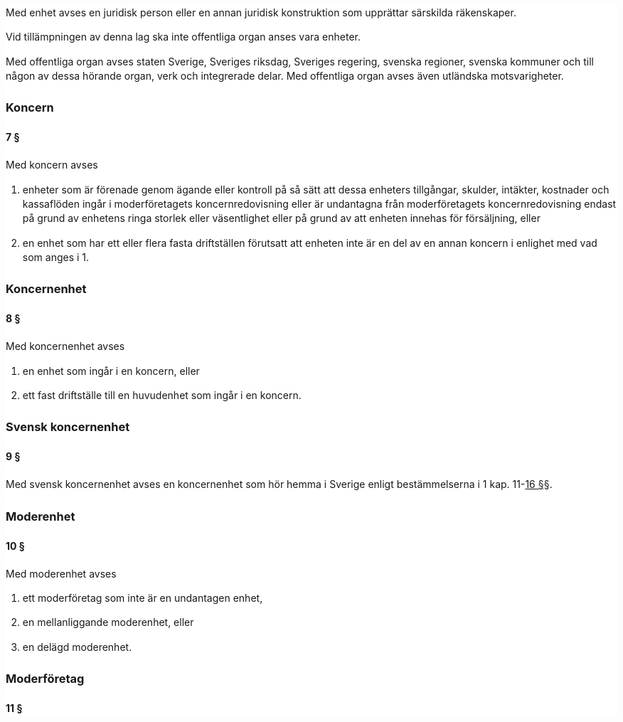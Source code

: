 Med enhet avses en juridisk person eller en annan juridisk konstruktion som upprättar särskilda räkenskaper.

Vid tillämpningen av denna lag ska inte offentliga organ anses vara enheter.

Med offentliga organ avses staten Sverige, Sveriges riksdag, Sveriges regering, svenska regioner, svenska kommuner och till någon av dessa hörande organ, verk och integrerade delar. Med offentliga organ avses även utländska motsvarigheter.

### Koncern

#### 7 §

Med koncern avses

1. enheter som är förenade genom ägande eller kontroll på så sätt att dessa enheters tillgångar, skulder, intäkter, kostnader och kassaflöden ingår i moderföretagets koncernredovisning eller är undantagna från moderföretagets koncernredovisning endast på grund av enhetens ringa storlek eller väsentlighet eller på grund av att enheten innehas för försäljning, eller

2. en enhet som har ett eller flera fasta driftställen förutsatt att enheten inte är en del av en annan koncern i enlighet med vad som anges i 1.

### Koncernenhet

#### 8 §

Med koncernenhet avses

1. en enhet som ingår i en koncern, eller

2. ett fast driftställe till en huvudenhet som ingår i en koncern.

### Svensk koncernenhet

#### 9 §

Med svensk koncernenhet avses en koncernenhet som hör hemma i Sverige enligt bestämmelserna i 1 kap. 11-[16 §](#kap2.16)§.

### Moderenhet

#### 10 §

Med moderenhet avses

1. ett moderföretag som inte är en undantagen enhet,

2. en mellanliggande moderenhet, eller

3. en delägd moderenhet.

### Moderföretag

#### 11 §

